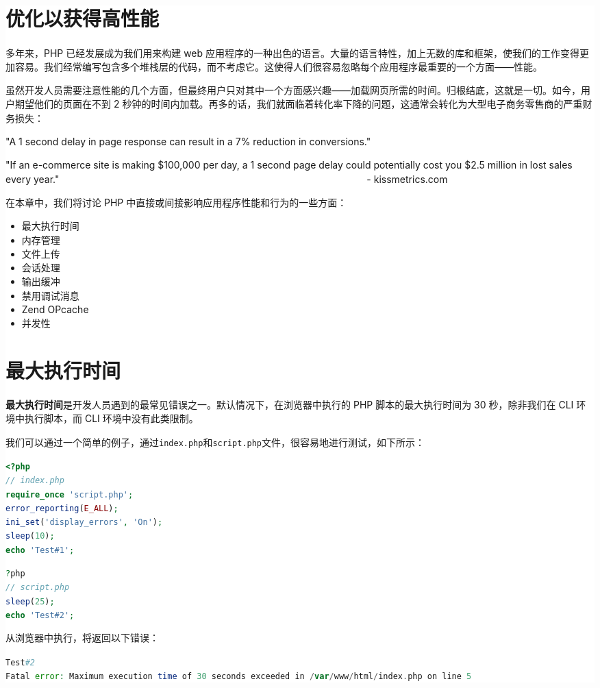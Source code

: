 # 优化以获得高性能

多年来，PHP 已经发展成为我们用来构建 web 应用程序的一种出色的语言。大量的语言特性，加上无数的库和框架，使我们的工作变得更加容易。我们经常编写包含多个堆栈层的代码，而不考虑它。这使得人们很容易忽略每个应用程序最重要的一个方面——性能。

虽然开发人员需要注意性能的几个方面，但最终用户只对其中一个方面感兴趣——加载网页所需的时间。归根结底，这就是一切。如今，用户期望他们的页面在不到 2 秒钟的时间内加载。再多的话，我们就面临着转化率下降的问题，这通常会转化为大型电子商务零售商的严重财务损失：

"A 1 second delay in page response can result in a 7% reduction in conversions."

"If an e-commerce site is making $100,000 per day, a 1 second page delay could potentially cost you $2.5 million in lost sales every year."
                                                                                                                 - kissmetrics.com

在本章中，我们将讨论 PHP 中直接或间接影响应用程序性能和行为的一些方面：

*   最大执行时间
*   内存管理
*   文件上传
*   会话处理
*   输出缓冲
*   禁用调试消息
*   Zend OPcache
*   并发性

# 最大执行时间

**最大执行时间**是开发人员遇到的最常见错误之一。默认情况下，在浏览器中执行的 PHP 脚本的最大执行时间为 30 秒，除非我们在 CLI 环境中执行脚本，而 CLI 环境中没有此类限制。

我们可以通过一个简单的例子，通过`index.php`和`script.php`文件，很容易地进行测试，如下所示：

```php
<?php
// index.php
require_once 'script.php';
error_reporting(E_ALL);
ini_set('display_errors', 'On');
sleep(10);
echo 'Test#1';

```

```php
?php
// script.php
sleep(25);
echo 'Test#2';

```

从浏览器中执行，将返回以下错误：

```php
Test#2
Fatal error: Maximum execution time of 30 seconds exceeded in /var/www/html/index.php on line 5

```
